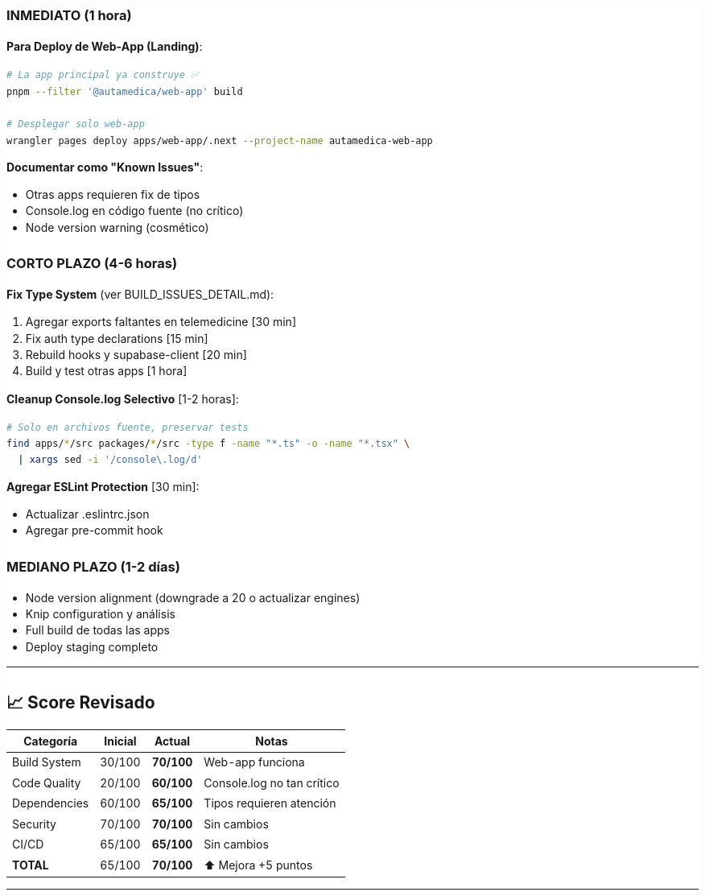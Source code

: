 ### INMEDIATO (1 hora)

**Para Deploy de Web-App (Landing)**:
```bash
# La app principal ya construye ✅
pnpm --filter '@autamedica/web-app' build

# Desplegar solo web-app
wrangler pages deploy apps/web-app/.next --project-name autamedica-web-app
```

**Documentar como "Known Issues"**:
- Otras apps requieren fix de tipos
- Console.log en código fuente (no crítico)
- Node version warning (cosmético)

### CORTO PLAZO (4-6 horas)

**Fix Type System** (ver BUILD_ISSUES_DETAIL.md):
1. Agregar exports faltantes en telemedicine [30 min]
2. Fix auth type declarations [15 min]
3. Rebuild hooks y supabase-client [20 min]
4. Build y test otras apps [1 hora]

**Cleanup Console.log Selectivo** [1-2 horas]:
```bash
# Solo en archivos fuente, preservar tests
find apps/*/src packages/*/src -type f -name "*.ts" -o -name "*.tsx" \
  | xargs sed -i '/console\.log/d'
```

**Agregar ESLint Protection** [30 min]:
- Actualizar .eslintrc.json
- Agregar pre-commit hook

### MEDIANO PLAZO (1-2 días)

- Node version alignment (downgrade a 20 o actualizar engines)
- Knip configuration y análisis
- Full build de todas las apps
- Deploy staging completo

---

## 📈 Score Revisado

| Categoría | Inicial | Actual | Notas |
|-----------|---------|--------|-------|
| Build System | 30/100 | **70/100** | Web-app funciona |
| Code Quality | 20/100 | **60/100** | Console.log no tan crítico |
| Dependencies | 60/100 | **65/100** | Tipos requieren atención |
| Security | 70/100 | **70/100** | Sin cambios |
| CI/CD | 65/100 | **65/100** | Sin cambios |
| **TOTAL** | 65/100 | **70/100** | ⬆️ Mejora +5 puntos |

---
